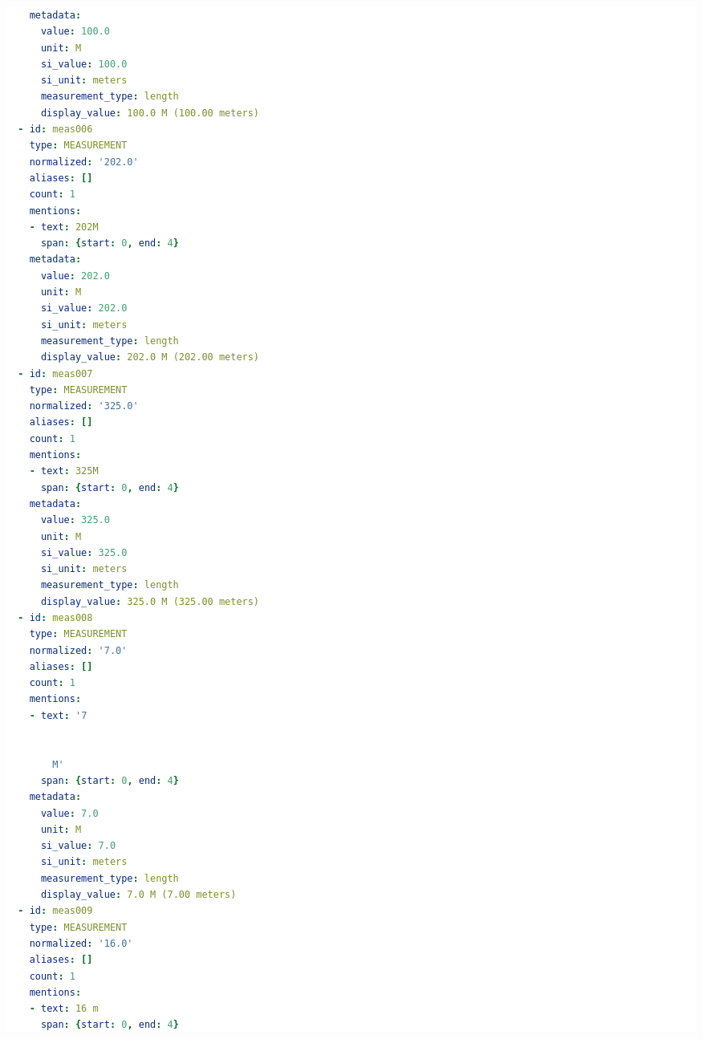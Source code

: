 ```yaml
    metadata:
      value: 100.0
      unit: M
      si_value: 100.0
      si_unit: meters
      measurement_type: length
      display_value: 100.0 M (100.00 meters)
  - id: meas006
    type: MEASUREMENT
    normalized: '202.0'
    aliases: []
    count: 1
    mentions:
    - text: 202M
      span: {start: 0, end: 4}
    metadata:
      value: 202.0
      unit: M
      si_value: 202.0
      si_unit: meters
      measurement_type: length
      display_value: 202.0 M (202.00 meters)
  - id: meas007
    type: MEASUREMENT
    normalized: '325.0'
    aliases: []
    count: 1
    mentions:
    - text: 325M
      span: {start: 0, end: 4}
    metadata:
      value: 325.0
      unit: M
      si_value: 325.0
      si_unit: meters
      measurement_type: length
      display_value: 325.0 M (325.00 meters)
  - id: meas008
    type: MEASUREMENT
    normalized: '7.0'
    aliases: []
    count: 1
    mentions:
    - text: '7


        M'
      span: {start: 0, end: 4}
    metadata:
      value: 7.0
      unit: M
      si_value: 7.0
      si_unit: meters
      measurement_type: length
      display_value: 7.0 M (7.00 meters)
  - id: meas009
    type: MEASUREMENT
    normalized: '16.0'
    aliases: []
    count: 1
    mentions:
    - text: 16 m
      span: {start: 0, end: 4}
```